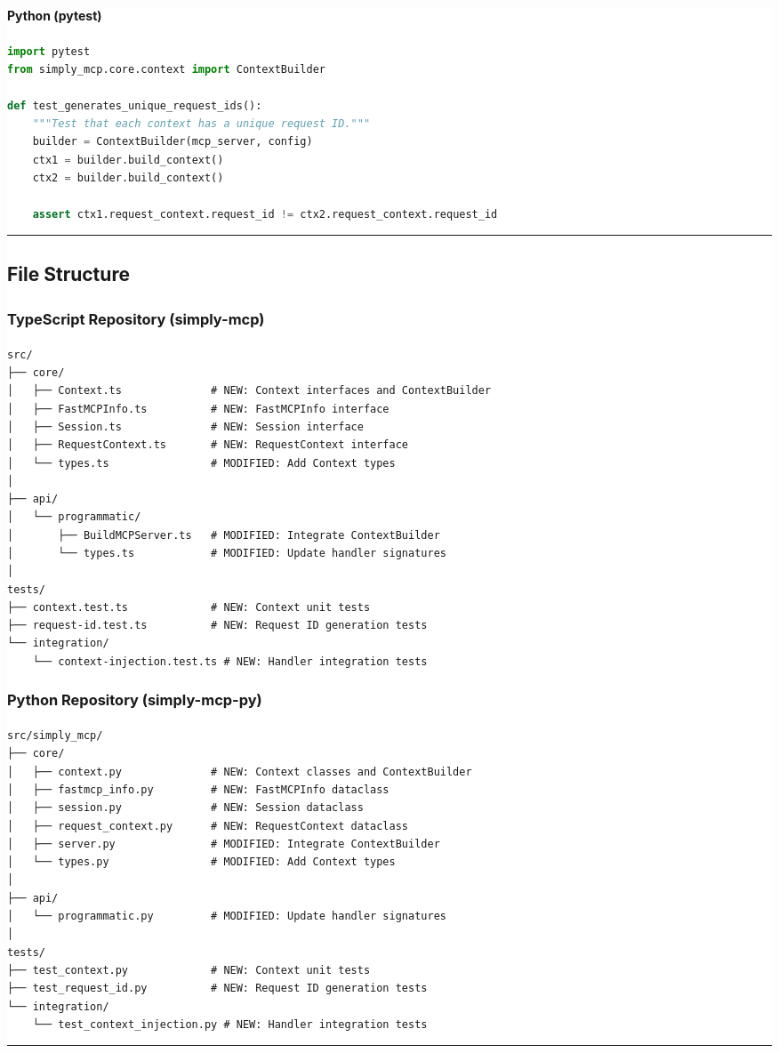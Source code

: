 #### Python (pytest)
```python
import pytest
from simply_mcp.core.context import ContextBuilder

def test_generates_unique_request_ids():
    """Test that each context has a unique request ID."""
    builder = ContextBuilder(mcp_server, config)
    ctx1 = builder.build_context()
    ctx2 = builder.build_context()

    assert ctx1.request_context.request_id != ctx2.request_context.request_id
```

---

## File Structure

### TypeScript Repository (simply-mcp)

```
src/
├── core/
│   ├── Context.ts              # NEW: Context interfaces and ContextBuilder
│   ├── FastMCPInfo.ts          # NEW: FastMCPInfo interface
│   ├── Session.ts              # NEW: Session interface
│   ├── RequestContext.ts       # NEW: RequestContext interface
│   └── types.ts                # MODIFIED: Add Context types
│
├── api/
│   └── programmatic/
│       ├── BuildMCPServer.ts   # MODIFIED: Integrate ContextBuilder
│       └── types.ts            # MODIFIED: Update handler signatures
│
tests/
├── context.test.ts             # NEW: Context unit tests
├── request-id.test.ts          # NEW: Request ID generation tests
└── integration/
    └── context-injection.test.ts # NEW: Handler integration tests
```

### Python Repository (simply-mcp-py)

```
src/simply_mcp/
├── core/
│   ├── context.py              # NEW: Context classes and ContextBuilder
│   ├── fastmcp_info.py         # NEW: FastMCPInfo dataclass
│   ├── session.py              # NEW: Session dataclass
│   ├── request_context.py      # NEW: RequestContext dataclass
│   ├── server.py               # MODIFIED: Integrate ContextBuilder
│   └── types.py                # MODIFIED: Add Context types
│
├── api/
│   └── programmatic.py         # MODIFIED: Update handler signatures
│
tests/
├── test_context.py             # NEW: Context unit tests
├── test_request_id.py          # NEW: Request ID generation tests
└── integration/
    └── test_context_injection.py # NEW: Handler integration tests
```

---